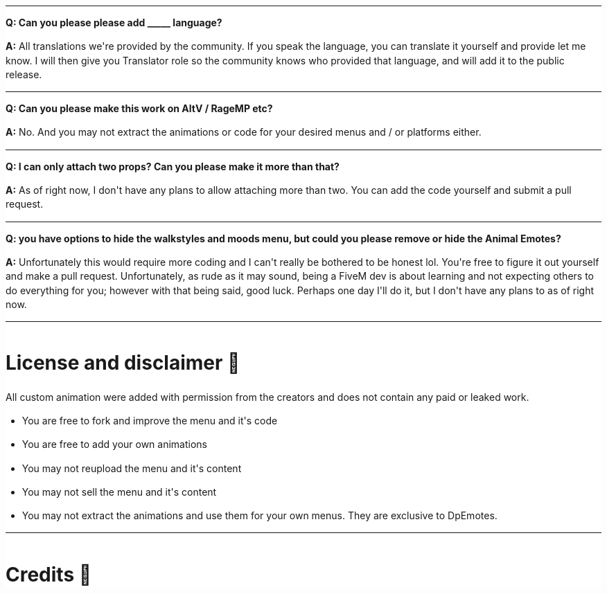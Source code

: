  ----------------------
 
**Q: Can you please please add _____ language?**

**A:** All translations we're provided by the community. If you speak the language, you can translate it yourself and provide let me know. I will then give you Translator role so the community knows who provided that language, and will add it to the public release.


 ----------------------
 
**Q: Can you please make this work on AltV / RageMP etc?**

**A:** No. And you may not extract the animations or code for your desired menus and / or platforms either.

 ----------------------
 
**Q: I can only attach two props? Can you please make it more than that?**

**A:** As of right now, I don't have any plans to allow attaching more than two. You can add the code yourself and submit a pull request.

 ----------------------

**Q: you have options to hide the walkstyles and moods menu, but could you please remove or hide the Animal Emotes?**


**A:** Unfortunately this would require more coding and I can't really be bothered to be honest lol. You're free to figure it out yourself and make a pull request. Unfortunately, as rude as it may sound, being a FiveM dev is about learning and not expecting others to do everything for you; however with that being said, good luck. Perhaps one day I'll do it, but I don't have any plans to as of right now.

-----------------------------------------------------------------------------------------------------------------------------------------------------------------------

# License and disclaimer 📜

All custom animation were added with permission from the creators and does not contain any paid or leaked work.

- You are free to fork and improve the menu and it's code

- You are free to add your own animations

- You may not reupload the menu and it's content

- You may not sell the menu and it's content

- You may not extract the animations and use them for your own menus. They are exclusive to DpEmotes. 

-----------------------------------------------------------------------------------------------------------------------------------------------------------------------

# Credits 🤝
